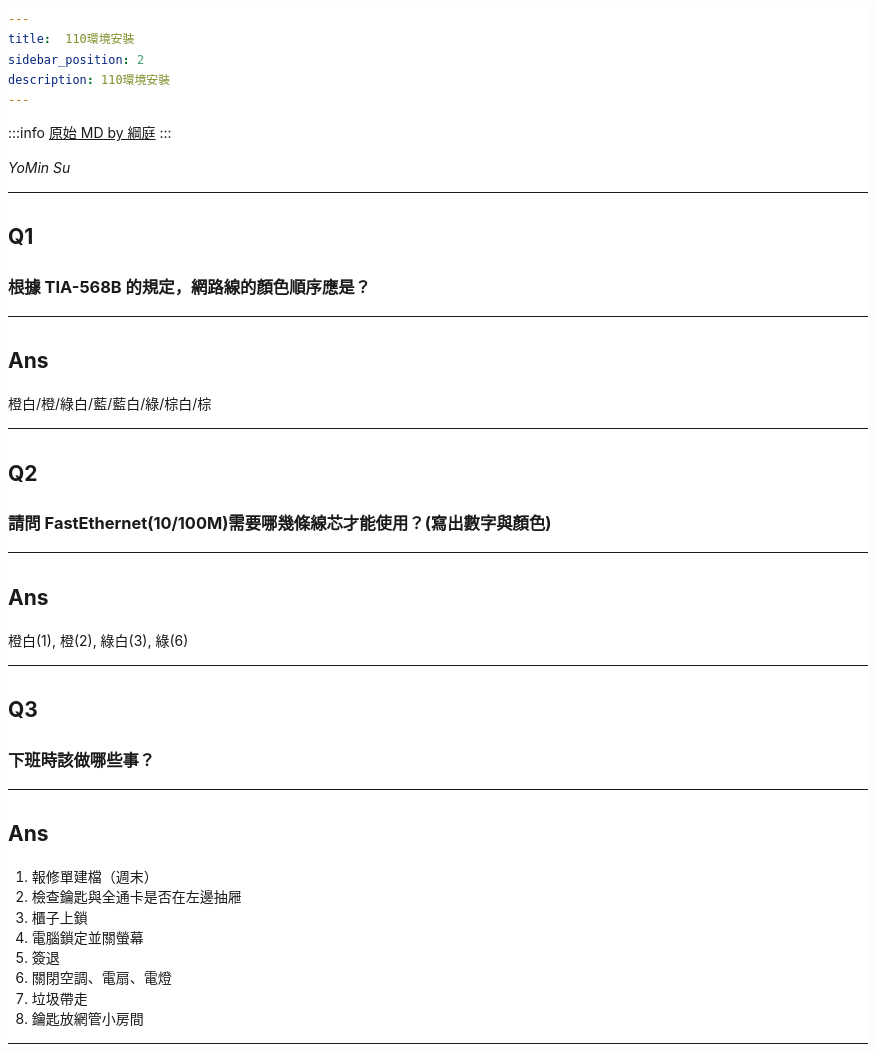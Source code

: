 ```yaml
---
title:  110環境安裝
sidebar_position: 2
description: 110環境安裝
---
```


:::info
[原始 MD by 綱庭](https://hackmd.io/@ji03mmy18/rJy0oi-DD?type=slide#/)
:::

_YoMin Su_

---

## Q1

### 根據 TIA-568B 的規定，網路線的顏色順序應是？

---

## Ans

橙白/橙/綠白/藍/藍白/綠/棕白/棕

---

## Q2

### 請問 FastEthernet(10/100M)需要哪幾條線芯才能使用？(寫出數字與顏色)

---

## Ans

橙白(1), 橙(2), 綠白(3), 綠(6)

---

## Q3

### 下班時該做哪些事？

---

## Ans

1. 報修單建檔（週末）
2. 檢查鑰匙與全通卡是否在左邊抽屜
3. 櫃子上鎖
4. 電腦鎖定並關螢幕
5. 簽退
6. 關閉空調、電扇、電燈
7. 垃圾帶走
8. 鑰匙放網管小房間

---
